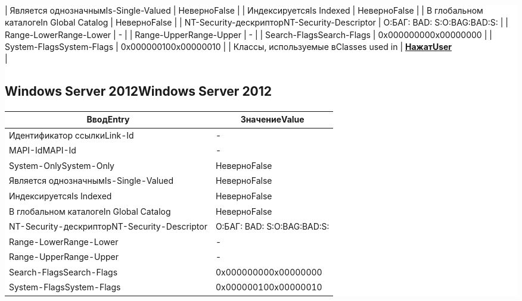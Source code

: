 | <span data-ttu-id="eb24a-228">Является однозначным</span><span class="sxs-lookup"><span data-stu-id="eb24a-228">Is-Single-Valued</span></span>       | <span data-ttu-id="eb24a-229">Неверно</span><span class="sxs-lookup"><span data-stu-id="eb24a-229">False</span></span>                             |
| <span data-ttu-id="eb24a-230">Индексируется</span><span class="sxs-lookup"><span data-stu-id="eb24a-230">Is Indexed</span></span>             | <span data-ttu-id="eb24a-231">Неверно</span><span class="sxs-lookup"><span data-stu-id="eb24a-231">False</span></span>                             |
| <span data-ttu-id="eb24a-232">В глобальном каталоге</span><span class="sxs-lookup"><span data-stu-id="eb24a-232">In Global Catalog</span></span>      | <span data-ttu-id="eb24a-233">Неверно</span><span class="sxs-lookup"><span data-stu-id="eb24a-233">False</span></span>                             |
| <span data-ttu-id="eb24a-234">NT-Security-дескриптор</span><span class="sxs-lookup"><span data-stu-id="eb24a-234">NT-Security-Descriptor</span></span> | <span data-ttu-id="eb24a-235">О:БАГ: BAD: S:</span><span class="sxs-lookup"><span data-stu-id="eb24a-235">O:BAG:BAD:S:</span></span>                      |
| <span data-ttu-id="eb24a-236">Range-Lower</span><span class="sxs-lookup"><span data-stu-id="eb24a-236">Range-Lower</span></span>            | \-                                |
| <span data-ttu-id="eb24a-237">Range-Upper</span><span class="sxs-lookup"><span data-stu-id="eb24a-237">Range-Upper</span></span>            | \-                                |
| <span data-ttu-id="eb24a-238">Search-Flags</span><span class="sxs-lookup"><span data-stu-id="eb24a-238">Search-Flags</span></span>           | <span data-ttu-id="eb24a-239">0x00000000</span><span class="sxs-lookup"><span data-stu-id="eb24a-239">0x00000000</span></span>                        |
| <span data-ttu-id="eb24a-240">System-Flags</span><span class="sxs-lookup"><span data-stu-id="eb24a-240">System-Flags</span></span>           | <span data-ttu-id="eb24a-241">0x00000010</span><span class="sxs-lookup"><span data-stu-id="eb24a-241">0x00000010</span></span>                        |
| <span data-ttu-id="eb24a-242">Классы, используемые в</span><span class="sxs-lookup"><span data-stu-id="eb24a-242">Classes used in</span></span>        | [<span data-ttu-id="eb24a-243">**Нажат**</span><span class="sxs-lookup"><span data-stu-id="eb24a-243">**User**</span></span>](c-user.md)<br/> |



## <a name="windows-server-2012"></a><span data-ttu-id="eb24a-244">Windows Server 2012</span><span class="sxs-lookup"><span data-stu-id="eb24a-244">Windows Server 2012</span></span>



| <span data-ttu-id="eb24a-245">Ввод</span><span class="sxs-lookup"><span data-stu-id="eb24a-245">Entry</span></span> | <span data-ttu-id="eb24a-246">Значение</span><span class="sxs-lookup"><span data-stu-id="eb24a-246">Value</span></span> |
|------------------------|-----------------------------------|
| <span data-ttu-id="eb24a-247">Идентификатор ссылки</span><span class="sxs-lookup"><span data-stu-id="eb24a-247">Link-Id</span></span>                | \-                                |
| <span data-ttu-id="eb24a-248">MAPI-Id</span><span class="sxs-lookup"><span data-stu-id="eb24a-248">MAPI-Id</span></span>                | \-                                |
| <span data-ttu-id="eb24a-249">System-Only</span><span class="sxs-lookup"><span data-stu-id="eb24a-249">System-Only</span></span>            | <span data-ttu-id="eb24a-250">Неверно</span><span class="sxs-lookup"><span data-stu-id="eb24a-250">False</span></span>                             |
| <span data-ttu-id="eb24a-251">Является однозначным</span><span class="sxs-lookup"><span data-stu-id="eb24a-251">Is-Single-Valued</span></span>       | <span data-ttu-id="eb24a-252">Неверно</span><span class="sxs-lookup"><span data-stu-id="eb24a-252">False</span></span>                             |
| <span data-ttu-id="eb24a-253">Индексируется</span><span class="sxs-lookup"><span data-stu-id="eb24a-253">Is Indexed</span></span>             | <span data-ttu-id="eb24a-254">Неверно</span><span class="sxs-lookup"><span data-stu-id="eb24a-254">False</span></span>                             |
| <span data-ttu-id="eb24a-255">В глобальном каталоге</span><span class="sxs-lookup"><span data-stu-id="eb24a-255">In Global Catalog</span></span>      | <span data-ttu-id="eb24a-256">Неверно</span><span class="sxs-lookup"><span data-stu-id="eb24a-256">False</span></span>                             |
| <span data-ttu-id="eb24a-257">NT-Security-дескриптор</span><span class="sxs-lookup"><span data-stu-id="eb24a-257">NT-Security-Descriptor</span></span> | <span data-ttu-id="eb24a-258">О:БАГ: BAD: S:</span><span class="sxs-lookup"><span data-stu-id="eb24a-258">O:BAG:BAD:S:</span></span>                      |
| <span data-ttu-id="eb24a-259">Range-Lower</span><span class="sxs-lookup"><span data-stu-id="eb24a-259">Range-Lower</span></span>            | \-                                |
| <span data-ttu-id="eb24a-260">Range-Upper</span><span class="sxs-lookup"><span data-stu-id="eb24a-260">Range-Upper</span></span>            | \-                                |
| <span data-ttu-id="eb24a-261">Search-Flags</span><span class="sxs-lookup"><span data-stu-id="eb24a-261">Search-Flags</span></span>           | <span data-ttu-id="eb24a-262">0x00000000</span><span class="sxs-lookup"><span data-stu-id="eb24a-262">0x00000000</span></span>                        |
| <span data-ttu-id="eb24a-263">System-Flags</span><span class="sxs-lookup"><span data-stu-id="eb24a-263">System-Flags</span></span>           | <span data-ttu-id="eb24a-264">0x00000010</span><span class="sxs-lookup"><span data-stu-id="eb24a-264">0x00000010</span></span>                        |